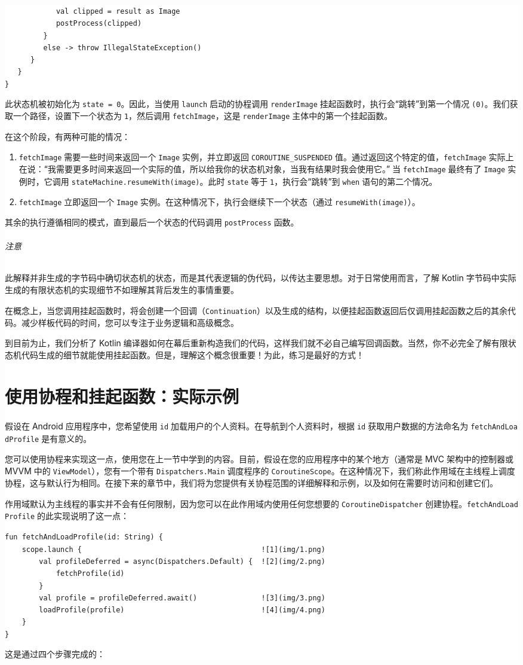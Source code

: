 ```
            val clipped = result as Image
            postProcess(clipped)
         }
         else -> throw IllegalStateException()
      }
   }
}
```

此状态机被初始化为 `state = 0`。因此，当使用 `launch` 启动的协程调用 `renderImage` 挂起函数时，执行会“跳转”到第一个情况 `(0)`。我们获取一个路径，设置下一个状态为 `1`，然后调用 `fetchImage`，这是 `renderImage` 主体中的第一个挂起函数。

在这个阶段，有两种可能的情况：

1.  `fetchImage` 需要一些时间来返回一个 `Image` 实例，并立即返回 `COROUTINE_SUSPENDED` 值。通过返回这个特定的值，`fetchImage` 实际上在说：“我需要更多时间来返回一个实际的值，所以给我你的状态机对象，当我有结果时我会使用它。” 当 `fetchImage` 最终有了 `Image` 实例时，它调用 `stateMachine.resumeWith(image)`。此时 `state` 等于 `1`，执行会“跳转”到 `when` 语句的第二个情况。

1.  `fetchImage` 立即返回一个 `Image` 实例。在这种情况下，执行会继续下一个状态（通过 `resumeWith(image)`）。

其余的执行遵循相同的模式，直到最后一个状态的代码调用 `postProcess` 函数。

###### 注意

此解释并非生成的字节码中确切状态机的状态，而是其代表逻辑的伪代码，以传达主要思想。对于日常使用而言，了解 Kotlin 字节码中实际生成的有限状态机的实现细节不如理解其背后发生的事情重要。

在概念上，当您调用挂起函数时，将会创建一个回调（`Continuation`）以及生成的结构，以便挂起函数返回后仅调用挂起函数之后的其余代码。减少样板代码的时间，您可以专注于业务逻辑和高级概念。

到目前为止，我们分析了 Kotlin 编译器如何在幕后重新构造我们的代码，这样我们就不必自己编写回调函数。当然，你不必完全了解有限状态机代码生成的细节就能使用挂起函数。但是，理解这个概念很重要！为此，练习是最好的方式！

# 使用协程和挂起函数：实际示例

假设在 Android 应用程序中，您希望使用 `id` 加载用户的个人资料。在导航到个人资料时，根据 `id` 获取用户数据的方法命名为 `fetchAndLoadProfile` 是有意义的。

您可以使用协程来实现这一点，使用您在上一节中学到的内容。目前，假设在您的应用程序中的某个地方（通常是 MVC 架构中的控制器或 MVVM 中的 `ViewModel`），您有一个带有 `Dispatchers.Main` 调度程序的 `CoroutineScope`。在这种情况下，我们称此作用域在主线程上调度协程，这与默认行为相同。在接下来的章节中，我们将为您提供有关协程范围的详细解释和示例，以及如何在需要时访问和创建它们。

作用域默认为主线程的事实并不会有任何限制，因为您可以在此作用域内使用任何您想要的 `CoroutineDispatcher` 创建协程。`fetchAndLoadProfile` 的此实现说明了这一点：

```
fun fetchAndLoadProfile(id: String) {
    scope.launch {                                          ![1](img/1.png)
        val profileDeferred = async(Dispatchers.Default) {  ![2](img/2.png)
            fetchProfile(id)
        }
        val profile = profileDeferred.await()               ![3](img/3.png)
        loadProfile(profile)                                ![4](img/4.png)
    }
}
```

这是通过四个步骤完成的：
